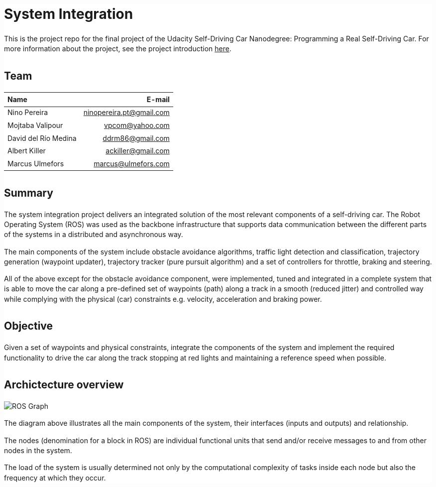 # System Integration

This is the project repo for the final project of the Udacity Self-Driving Car Nanodegree: Programming a Real Self-Driving Car. For more information about the project, see the project introduction [here](https://classroom.udacity.com/nanodegrees/nd013/parts/6047fe34-d93c-4f50-8336-b70ef10cb4b2/modules/e1a23b06-329a-4684-a717-ad476f0d8dff/lessons/462c933d-9f24-42d3-8bdc-a08a5fc866e4/concepts/5ab4b122-83e6-436d-850f-9f4d26627fd9).

## Team
Name | E-mail
:--- | ---:
Nino Pereira | ninopereira.pt@gmail.com
Mojtaba Valipour | vpcom@yahoo.com
David del Río Medina | ddrm86@gmail.com
Albert Killer | ackiller@gmail.com
Marcus Ulmefors | marcus@ulmefors.com

## Summary
The system integration project delivers an integrated solution of the most relevant components of a self-driving car. The Robot Operating System (ROS) was used as the backbone infrastructure that supports data communication between the different parts of the systems in a distributed and asynchronous way. 

The main components of the system include obstacle avoidance algorithms, traffic light detection and classification, trajectory generation (waypoint updater), trajectory tracker (pure pursuit algorithm) and a set of controllers for throttle, braking and steering.

All of the above except for the obstacle avoidance component, were implemented, tuned and integrated in a complete system that is able to move the car along a pre-defined set of waypoints (path) along a track in a smooth (reduced jitter) and controlled way while complying with the physical (car) constraints e.g. velocity, acceleration and braking power. 

## Objective
Given a set of waypoints and physical constraints, integrate the components of the system and implement the required functionality to drive the car along the track stopping at red lights and maintaining a  reference speed when possible.

## Archictecture overview
![ROS Graph](imgs/ros-graph.png)

The diagram above illustrates all the main components of the system, their interfaces (inputs and outputs) and relationship.

The nodes (denomination for a block in ROS) are individual functional units that send and/or receive messages to and from other nodes in the system.

The load of the system is usually determined not only by the computational complexity of tasks inside each node but also the frequency at which they occur.

